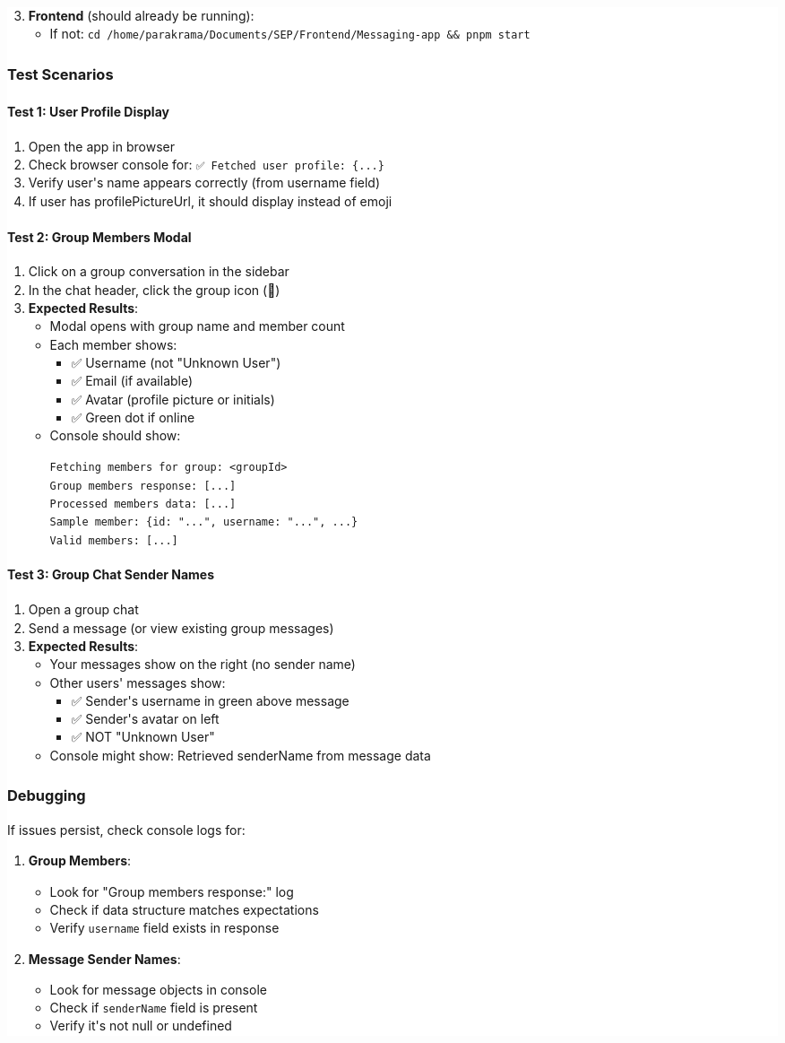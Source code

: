 3. **Frontend** (should already be running):
   - If not: `cd /home/parakrama/Documents/SEP/Frontend/Messaging-app && pnpm start`

### Test Scenarios

#### Test 1: User Profile Display
1. Open the app in browser
2. Check browser console for: `✅ Fetched user profile: {...}`
3. Verify user's name appears correctly (from username field)
4. If user has profilePictureUrl, it should display instead of emoji

#### Test 2: Group Members Modal
1. Click on a group conversation in the sidebar
2. In the chat header, click the group icon (👥)
3. **Expected Results**:
   - Modal opens with group name and member count
   - Each member shows:
     - ✅ Username (not "Unknown User")
     - ✅ Email (if available)
     - ✅ Avatar (profile picture or initials)
     - ✅ Green dot if online
   - Console should show:
     ```
     Fetching members for group: <groupId>
     Group members response: [...]
     Processed members data: [...]
     Sample member: {id: "...", username: "...", ...}
     Valid members: [...]
     ```

#### Test 3: Group Chat Sender Names
1. Open a group chat
2. Send a message (or view existing group messages)
3. **Expected Results**:
   - Your messages show on the right (no sender name)
   - Other users' messages show:
     - ✅ Sender's username in green above message
     - ✅ Sender's avatar on left
     - ✅ NOT "Unknown User"
   - Console might show: Retrieved senderName from message data

### Debugging

If issues persist, check console logs for:

1. **Group Members**:
   - Look for "Group members response:" log
   - Check if data structure matches expectations
   - Verify `username` field exists in response

2. **Message Sender Names**:
   - Look for message objects in console
   - Check if `senderName` field is present
   - Verify it's not null or undefined
